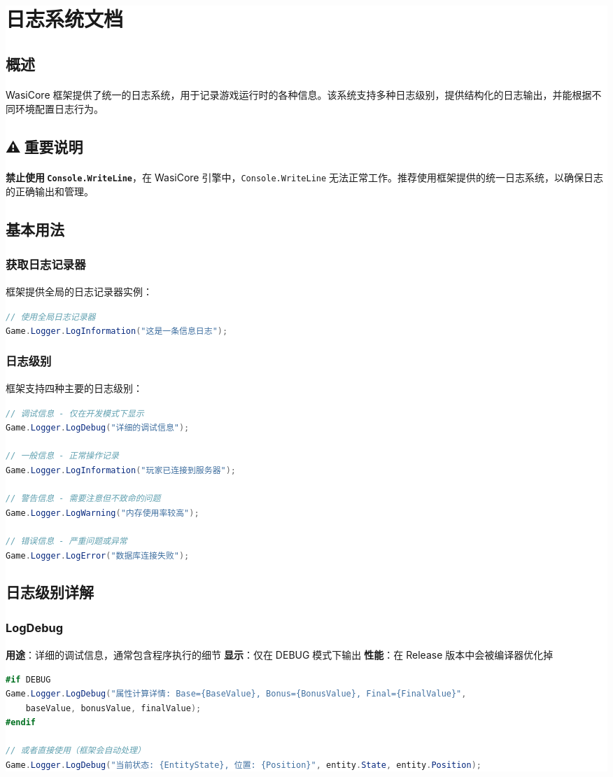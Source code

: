 # 日志系统文档

## 概述

WasiCore 框架提供了统一的日志系统，用于记录游戏运行时的各种信息。该系统支持多种日志级别，提供结构化的日志输出，并能根据不同环境配置日志行为。

## ⚠️ 重要说明

**禁止使用 `Console.WriteLine`**，在 WasiCore 引擎中，`Console.WriteLine` 无法正常工作。推荐使用框架提供的统一日志系统，以确保日志的正确输出和管理。

## 基本用法

### 获取日志记录器

框架提供全局的日志记录器实例：

```csharp
// 使用全局日志记录器
Game.Logger.LogInformation("这是一条信息日志");
```

### 日志级别

框架支持四种主要的日志级别：

```csharp
// 调试信息 - 仅在开发模式下显示
Game.Logger.LogDebug("详细的调试信息");

// 一般信息 - 正常操作记录
Game.Logger.LogInformation("玩家已连接到服务器");

// 警告信息 - 需要注意但不致命的问题
Game.Logger.LogWarning("内存使用率较高");

// 错误信息 - 严重问题或异常
Game.Logger.LogError("数据库连接失败");
```

## 日志级别详解

### LogDebug

**用途**：详细的调试信息，通常包含程序执行的细节
**显示**：仅在 DEBUG 模式下输出
**性能**：在 Release 版本中会被编译器优化掉

```csharp
#if DEBUG
Game.Logger.LogDebug("属性计算详情: Base={BaseValue}, Bonus={BonusValue}, Final={FinalValue}", 
    baseValue, bonusValue, finalValue);
#endif

// 或者直接使用（框架会自动处理）
Game.Logger.LogDebug("当前状态: {EntityState}, 位置: {Position}", entity.State, entity.Position);
```
